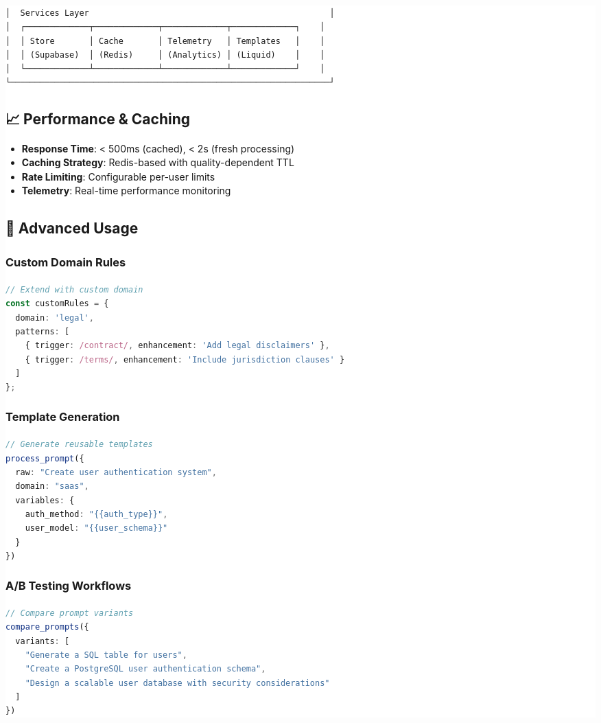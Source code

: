 ```
│  Services Layer                                                 │
│  ┌─────────────┬─────────────┬─────────────┬─────────────┐    │
│  │ Store       │ Cache       │ Telemetry   │ Templates   │    │
│  │ (Supabase)  │ (Redis)     │ (Analytics) │ (Liquid)    │    │
│  └─────────────┴─────────────┴─────────────┴─────────────┘    │
└─────────────────────────────────────────────────────────────────┘
```

## 📈 Performance & Caching

- **Response Time**: < 500ms (cached), < 2s (fresh processing)
- **Caching Strategy**: Redis-based with quality-dependent TTL
- **Rate Limiting**: Configurable per-user limits
- **Telemetry**: Real-time performance monitoring

## 🔧 Advanced Usage

### Custom Domain Rules
```typescript
// Extend with custom domain
const customRules = {
  domain: 'legal',
  patterns: [
    { trigger: /contract/, enhancement: 'Add legal disclaimers' },
    { trigger: /terms/, enhancement: 'Include jurisdiction clauses' }
  ]
};
```

### Template Generation
```typescript
// Generate reusable templates
process_prompt({
  raw: "Create user authentication system",
  domain: "saas",
  variables: {
    auth_method: "{{auth_type}}",
    user_model: "{{user_schema}}"
  }
})
```

### A/B Testing Workflows
```typescript
// Compare prompt variants
compare_prompts({
  variants: [
    "Generate a SQL table for users",
    "Create a PostgreSQL user authentication schema",
    "Design a scalable user database with security considerations"
  ]
})
```
